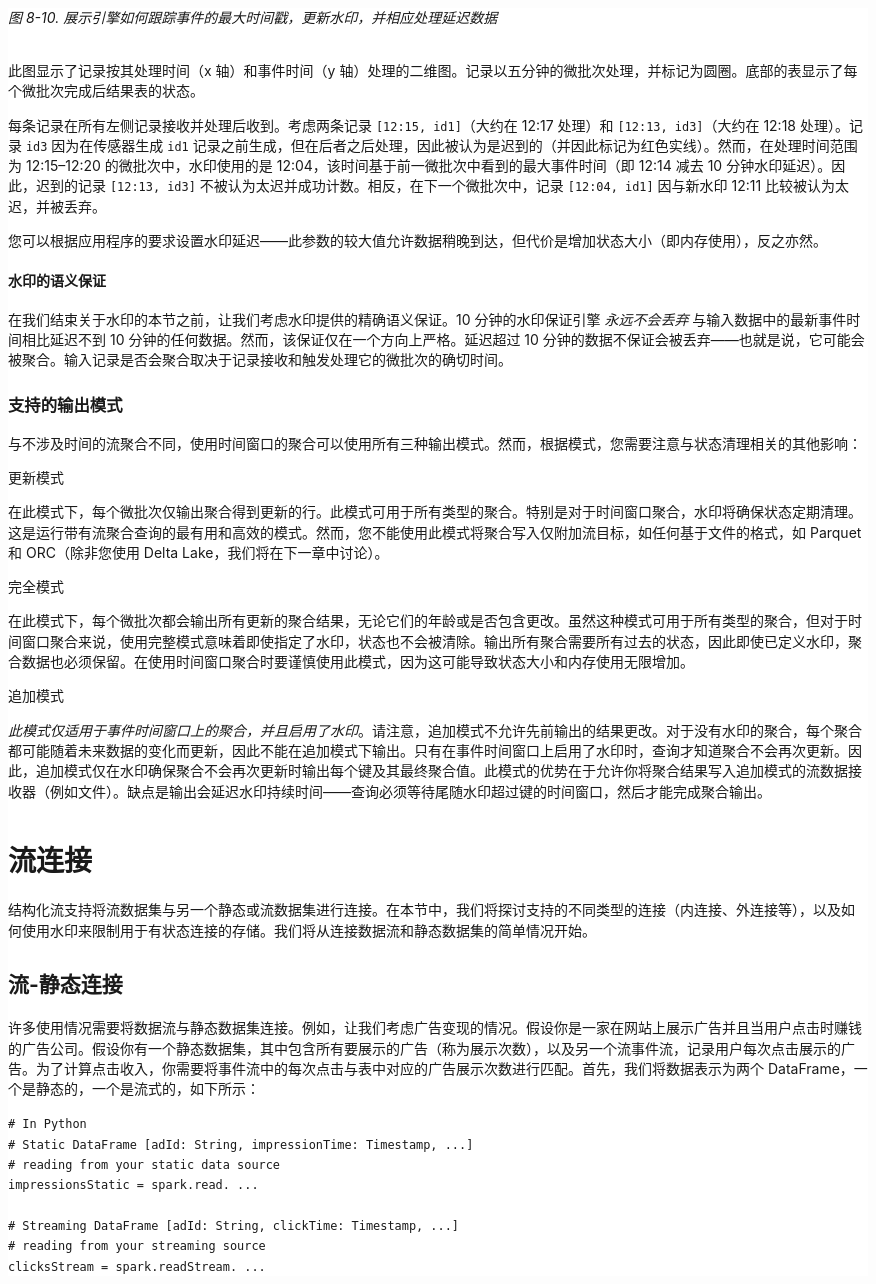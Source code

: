 ###### 图 8-10\. 展示引擎如何跟踪事件的最大时间戳，更新水印，并相应处理延迟数据

此图显示了记录按其处理时间（x 轴）和事件时间（y 轴）处理的二维图。记录以五分钟的微批次处理，并标记为圆圈。底部的表显示了每个微批次完成后结果表的状态。

每条记录在所有左侧记录接收并处理后收到。考虑两条记录 `[12:15, id1]`（大约在 12:17 处理）和 `[12:13, id3]`（大约在 12:18 处理）。记录 `id3` 因为在传感器生成 `id1` 记录之前生成，但在后者之后处理，因此被认为是迟到的（并因此标记为红色实线）。然而，在处理时间范围为 12:15–12:20 的微批次中，水印使用的是 12:04，该时间基于前一微批次中看到的最大事件时间（即 12:14 减去 10 分钟水印延迟）。因此，迟到的记录 `[12:13, id3]` 不被认为太迟并成功计数。相反，在下一个微批次中，记录 `[12:04, id1]` 因与新水印 12:11 比较被认为太迟，并被丢弃。

您可以根据应用程序的要求设置水印延迟——此参数的较大值允许数据稍晚到达，但代价是增加状态大小（即内存使用），反之亦然。

#### 水印的语义保证

在我们结束关于水印的本节之前，让我们考虑水印提供的精确语义保证。10 分钟的水印保证引擎 *永远不会丢弃* 与输入数据中的最新事件时间相比延迟不到 10 分钟的任何数据。然而，该保证仅在一个方向上严格。延迟超过 10 分钟的数据不保证会被丢弃——也就是说，它可能会被聚合。输入记录是否会聚合取决于记录接收和触发处理它的微批次的确切时间。

### 支持的输出模式

与不涉及时间的流聚合不同，使用时间窗口的聚合可以使用所有三种输出模式。然而，根据模式，您需要注意与状态清理相关的其他影响：

更新模式

在此模式下，每个微批次仅输出聚合得到更新的行。此模式可用于所有类型的聚合。特别是对于时间窗口聚合，水印将确保状态定期清理。这是运行带有流聚合查询的最有用和高效的模式。然而，您不能使用此模式将聚合写入仅附加流目标，如任何基于文件的格式，如 Parquet 和 ORC（除非您使用 Delta Lake，我们将在下一章中讨论）。

完全模式

在此模式下，每个微批次都会输出所有更新的聚合结果，无论它们的年龄或是否包含更改。虽然这种模式可用于所有类型的聚合，但对于时间窗口聚合来说，使用完整模式意味着即使指定了水印，状态也不会被清除。输出所有聚合需要所有过去的状态，因此即使已定义水印，聚合数据也必须保留。在使用时间窗口聚合时要谨慎使用此模式，因为这可能导致状态大小和内存使用无限增加。

追加模式

*此模式仅适用于事件时间窗口上的聚合，并且启用了水印*。请注意，追加模式不允许先前输出的结果更改。对于没有水印的聚合，每个聚合都可能随着未来数据的变化而更新，因此不能在追加模式下输出。只有在事件时间窗口上启用了水印时，查询才知道聚合不会再次更新。因此，追加模式仅在水印确保聚合不会再次更新时输出每个键及其最终聚合值。此模式的优势在于允许你将聚合结果写入追加模式的流数据接收器（例如文件）。缺点是输出会延迟水印持续时间——查询必须等待尾随水印超过键的时间窗口，然后才能完成聚合输出。

# 流连接

结构化流支持将流数据集与另一个静态或流数据集进行连接。在本节中，我们将探讨支持的不同类型的连接（内连接、外连接等），以及如何使用水印来限制用于有状态连接的存储。我们将从连接数据流和静态数据集的简单情况开始。

## 流-静态连接

许多使用情况需要将数据流与静态数据集连接。例如，让我们考虑广告变现的情况。假设你是一家在网站上展示广告并且当用户点击时赚钱的广告公司。假设你有一个静态数据集，其中包含所有要展示的广告（称为展示次数），以及另一个流事件流，记录用户每次点击展示的广告。为了计算点击收入，你需要将事件流中的每次点击与表中对应的广告展示次数进行匹配。首先，我们将数据表示为两个 DataFrame，一个是静态的，一个是流式的，如下所示：

```
# In Python
# Static DataFrame [adId: String, impressionTime: Timestamp, ...]
# reading from your static data source 
impressionsStatic = spark.read. ... 

# Streaming DataFrame [adId: String, clickTime: Timestamp, ...] 
# reading from your streaming source
clicksStream = spark.readStream. ...
```
